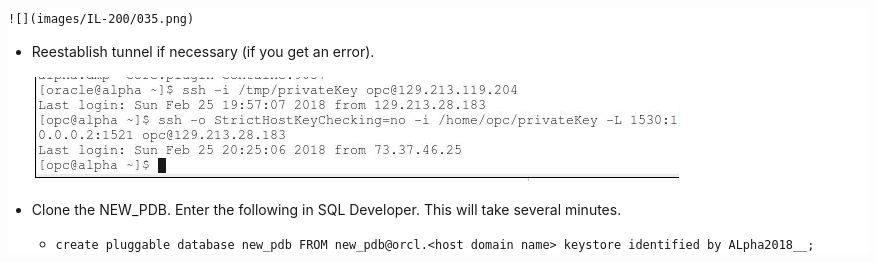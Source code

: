 	![](images/IL-200/035.png)

-	Reestablish tunnel if necessary (if you get an error).

	![](images/IL-200/036.png)

-	Clone the NEW_PDB.  Enter the following in SQL Developer.  This will take several minutes.
	- `create pluggable database new_pdb FROM new_pdb@orcl.<host domain name> keystore identified by ALpha2018__;`
